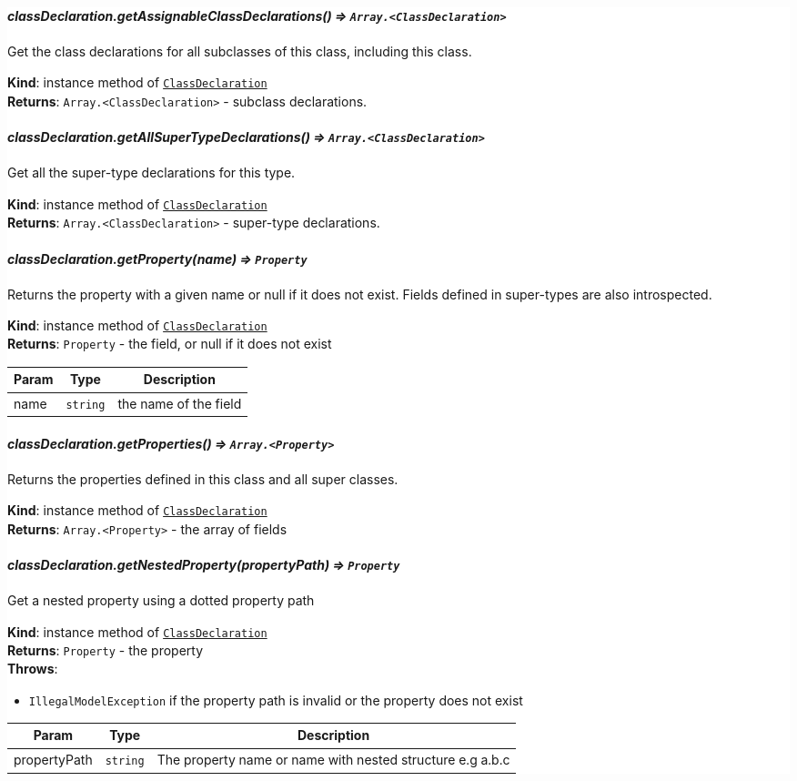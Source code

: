 #### *classDeclaration.getAssignableClassDeclarations() ⇒ <code>Array.&lt;ClassDeclaration&gt;</code>*
Get the class declarations for all subclasses of this class, including this class.

**Kind**: instance method of [<code>ClassDeclaration</code>](#module_concerto-core.ClassDeclaration)  
**Returns**: <code>Array.&lt;ClassDeclaration&gt;</code> - subclass declarations.  
<a name="module_concerto-core.ClassDeclaration+getAllSuperTypeDeclarations"></a>

#### *classDeclaration.getAllSuperTypeDeclarations() ⇒ <code>Array.&lt;ClassDeclaration&gt;</code>*
Get all the super-type declarations for this type.

**Kind**: instance method of [<code>ClassDeclaration</code>](#module_concerto-core.ClassDeclaration)  
**Returns**: <code>Array.&lt;ClassDeclaration&gt;</code> - super-type declarations.  
<a name="module_concerto-core.ClassDeclaration+getProperty"></a>

#### *classDeclaration.getProperty(name) ⇒ <code>Property</code>*
Returns the property with a given name or null if it does not exist.
Fields defined in super-types are also introspected.

**Kind**: instance method of [<code>ClassDeclaration</code>](#module_concerto-core.ClassDeclaration)  
**Returns**: <code>Property</code> - the field, or null if it does not exist  

| Param | Type | Description |
| --- | --- | --- |
| name | <code>string</code> | the name of the field |

<a name="module_concerto-core.ClassDeclaration+getProperties"></a>

#### *classDeclaration.getProperties() ⇒ <code>Array.&lt;Property&gt;</code>*
Returns the properties defined in this class and all super classes.

**Kind**: instance method of [<code>ClassDeclaration</code>](#module_concerto-core.ClassDeclaration)  
**Returns**: <code>Array.&lt;Property&gt;</code> - the array of fields  
<a name="module_concerto-core.ClassDeclaration+getNestedProperty"></a>

#### *classDeclaration.getNestedProperty(propertyPath) ⇒ <code>Property</code>*
Get a nested property using a dotted property path

**Kind**: instance method of [<code>ClassDeclaration</code>](#module_concerto-core.ClassDeclaration)  
**Returns**: <code>Property</code> - the property  
**Throws**:

- <code>IllegalModelException</code> if the property path is invalid or the property does not exist


| Param | Type | Description |
| --- | --- | --- |
| propertyPath | <code>string</code> | The property name or name with nested structure e.g a.b.c |
